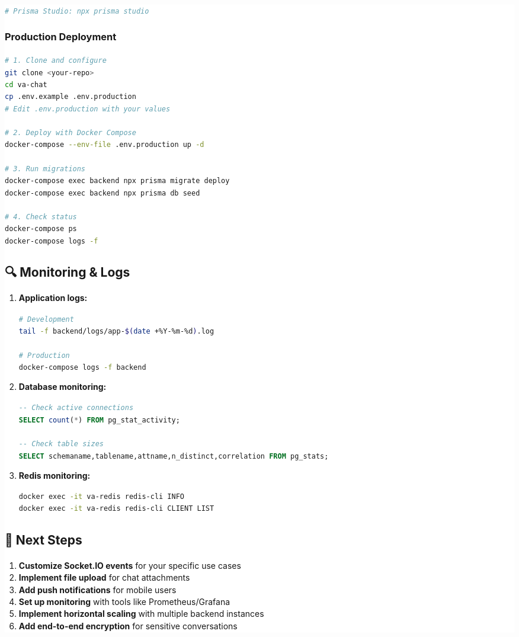 ```bash
# Prisma Studio: npx prisma studio
```

### Production Deployment

```bash
# 1. Clone and configure
git clone <your-repo>
cd va-chat
cp .env.example .env.production
# Edit .env.production with your values

# 2. Deploy with Docker Compose
docker-compose --env-file .env.production up -d

# 3. Run migrations
docker-compose exec backend npx prisma migrate deploy
docker-compose exec backend npx prisma db seed

# 4. Check status
docker-compose ps
docker-compose logs -f
```

## 🔍 Monitoring & Logs

1. **Application logs:**
   ```bash
   # Development
   tail -f backend/logs/app-$(date +%Y-%m-%d).log
   
   # Production
   docker-compose logs -f backend
   ```

2. **Database monitoring:**
   ```sql
   -- Check active connections
   SELECT count(*) FROM pg_stat_activity;
   
   -- Check table sizes
   SELECT schemaname,tablename,attname,n_distinct,correlation FROM pg_stats;
   ```

3. **Redis monitoring:**
   ```bash
   docker exec -it va-redis redis-cli INFO
   docker exec -it va-redis redis-cli CLIENT LIST
   ```

## 🎯 Next Steps

1. **Customize Socket.IO events** for your specific use cases
2. **Implement file upload** for chat attachments
3. **Add push notifications** for mobile users
4. **Set up monitoring** with tools like Prometheus/Grafana
5. **Implement horizontal scaling** with multiple backend instances
6. **Add end-to-end encryption** for sensitive conversations
